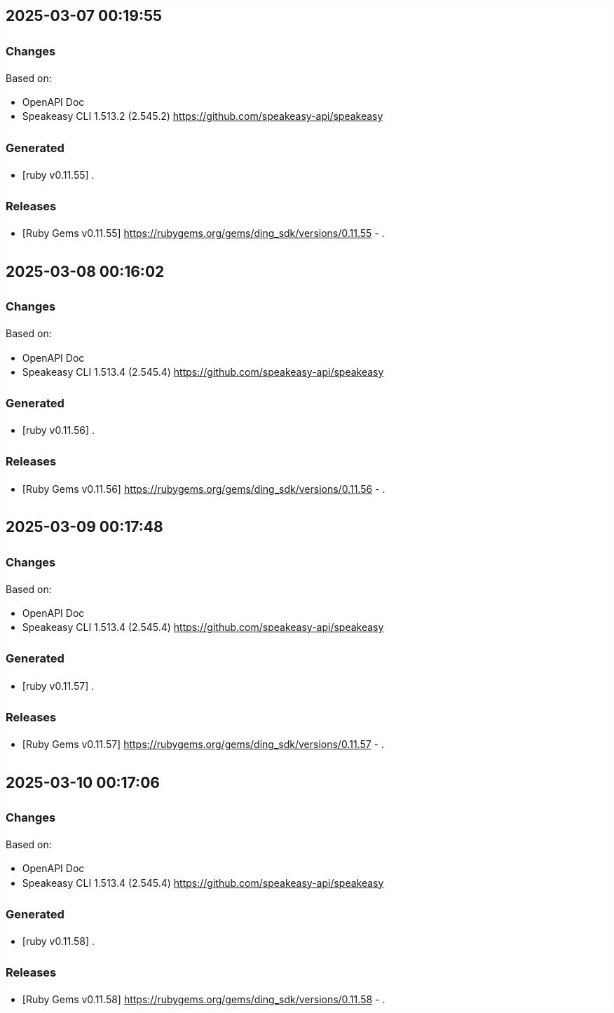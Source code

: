 ## 2025-03-07 00:19:55
### Changes
Based on:
- OpenAPI Doc  
- Speakeasy CLI 1.513.2 (2.545.2) https://github.com/speakeasy-api/speakeasy
### Generated
- [ruby v0.11.55] .
### Releases
- [Ruby Gems v0.11.55] https://rubygems.org/gems/ding_sdk/versions/0.11.55 - .

## 2025-03-08 00:16:02
### Changes
Based on:
- OpenAPI Doc  
- Speakeasy CLI 1.513.4 (2.545.4) https://github.com/speakeasy-api/speakeasy
### Generated
- [ruby v0.11.56] .
### Releases
- [Ruby Gems v0.11.56] https://rubygems.org/gems/ding_sdk/versions/0.11.56 - .

## 2025-03-09 00:17:48
### Changes
Based on:
- OpenAPI Doc  
- Speakeasy CLI 1.513.4 (2.545.4) https://github.com/speakeasy-api/speakeasy
### Generated
- [ruby v0.11.57] .
### Releases
- [Ruby Gems v0.11.57] https://rubygems.org/gems/ding_sdk/versions/0.11.57 - .

## 2025-03-10 00:17:06
### Changes
Based on:
- OpenAPI Doc  
- Speakeasy CLI 1.513.4 (2.545.4) https://github.com/speakeasy-api/speakeasy
### Generated
- [ruby v0.11.58] .
### Releases
- [Ruby Gems v0.11.58] https://rubygems.org/gems/ding_sdk/versions/0.11.58 - .
